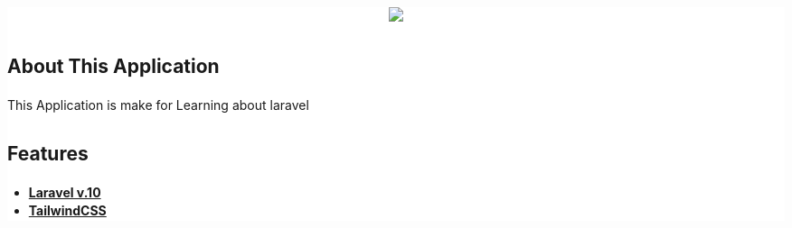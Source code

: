 <div align="center">

<img src="https://drive.usercontent.google.com/download?id=1kB0GzVRtEqRSvcqQ5nfza5Az-DZNM1SY&export=download&authuser=0" width="100%"/>

</div>


## About This Application
This Application  is make for Learning about laravel

## Features
- **[Laravel v.10](https://laravel.com/docs/10.x/)**
- **[TailwindCSS](https://tailwindcss.com/)**
